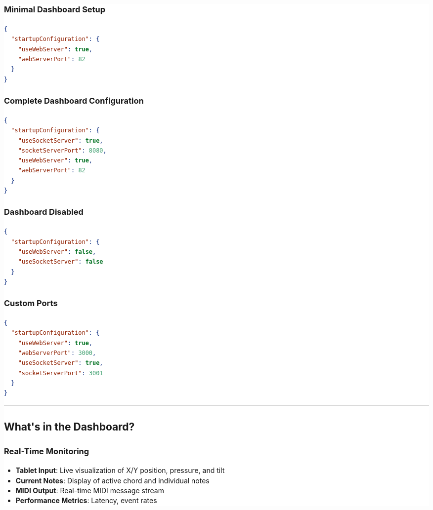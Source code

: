 ### Minimal Dashboard Setup
```json
{
  "startupConfiguration": {
    "useWebServer": true,
    "webServerPort": 82
  }
}
```

### Complete Dashboard Configuration
```json
{
  "startupConfiguration": {
    "useSocketServer": true,
    "socketServerPort": 8080,
    "useWebServer": true,
    "webServerPort": 82
  }
}
```

### Dashboard Disabled
```json
{
  "startupConfiguration": {
    "useWebServer": false,
    "useSocketServer": false
  }
}
```

### Custom Ports
```json
{
  "startupConfiguration": {
    "useWebServer": true,
    "webServerPort": 3000,
    "useSocketServer": true,
    "socketServerPort": 3001
  }
}
```

---

## What's in the Dashboard?

### Real-Time Monitoring
- **Tablet Input**: Live visualization of X/Y position, pressure, and tilt
- **Current Notes**: Display of active chord and individual notes
- **MIDI Output**: Real-time MIDI message stream
- **Performance Metrics**: Latency, event rates

